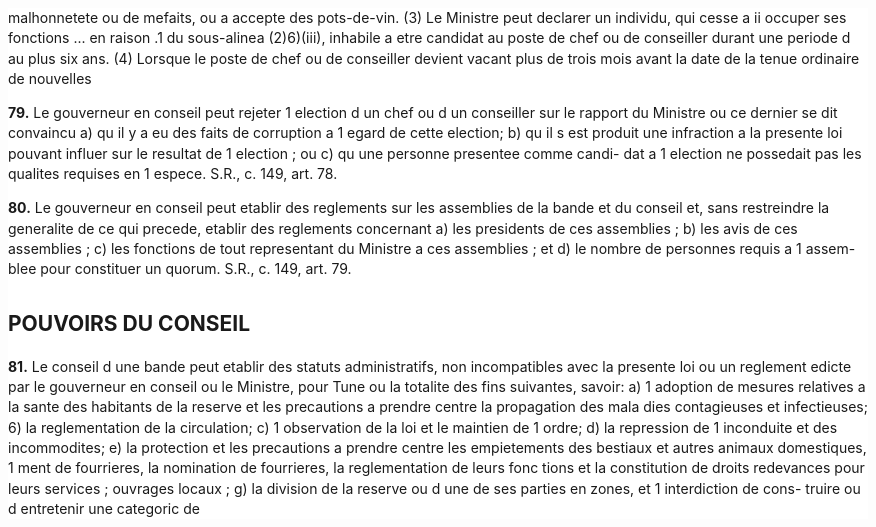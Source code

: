 malhonnetete ou de mefaits, ou a accepte
des pots-de-vin.
(3) Le Ministre peut declarer un individu,
qui cesse a ii occuper ses fonctions ... en raison .1 du
sous-alinea (2)6)(iii), inhabile a etre candidat
au poste de chef ou de conseiller durant une
periode d au plus six ans.
(4) Lorsque le poste de chef ou de conseiller
devient vacant plus de trois mois avant la
date de la tenue ordinaire de nouvelles

**79.** Le gouverneur en conseil peut rejeter
1 election d un chef ou d un conseiller sur le
rapport du Ministre ou ce dernier se dit
convaincu
a) qu il y a eu des faits de corruption a
1 egard de cette election;
b) qu il s est produit une infraction a la
presente loi pouvant influer sur le resultat
de 1 election ; ou
c) qu une personne presentee comme candi-
dat a 1 election ne possedait pas les qualites
requises en 1 espece. S.R., c. 149, art. 78.

**80.** Le gouverneur en conseil peut etablir
des reglements sur les assemblies de la bande
et du conseil et, sans restreindre la generalite
de ce qui precede, etablir des reglements
concernant
a) les presidents de ces assemblies ;
b) les avis de ces assemblies ;
c) les fonctions de tout representant du
Ministre a ces assemblies ; et
d) le nombre de personnes requis a 1 assem-
blee pour constituer un quorum. S.R., c.
149, art. 79.

## POUVOIRS DU CONSEIL

**81.** Le conseil d une bande peut etablir des
statuts administratifs, non incompatibles avec
la presente loi ou un reglement edicte par le
gouverneur en conseil ou le Ministre, pour
Tune ou la totalite des fins suivantes, savoir:
a) 1 adoption de mesures relatives a la sante
des habitants de la reserve et les precautions
a prendre centre la propagation des mala
dies contagieuses et infectieuses;
6) la reglementation de la circulation;
c) 1 observation de la loi et le maintien de
1 ordre;
d) la repression de 1 inconduite et des
incommodites;
e) la protection et les precautions a prendre
centre les empietements des bestiaux et
autres animaux domestiques, 1
ment de fourrieres, la nomination de
fourrieres, la reglementation de leurs fonc
tions et la constitution de droits
redevances pour leurs services ;
ouvrages locaux ;
g) la division de la reserve ou d une de ses
parties en zones, et 1 interdiction de cons-
truire ou d entretenir une categoric de